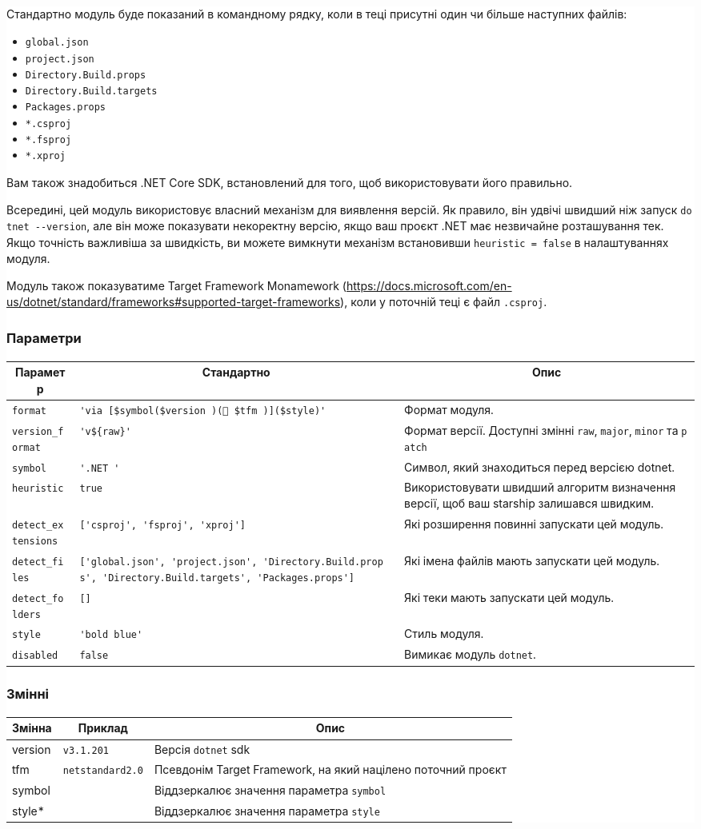 Стандартно модуль буде показаний в командному рядку, коли в теці присутні один чи більше наступних файлів:

- `global.json`
- `project.json`
- `Directory.Build.props`
- `Directory.Build.targets`
- `Packages.props`
- `*.csproj`
- `*.fsproj`
- `*.xproj`

Вам також знадобиться .NET Core SDK, встановлений для того, щоб використовувати його правильно.

Всередині, цей модуль використовує власний механізм для виявлення версій. Як правило, він удвічі швидший ніж запуск `dotnet --version`, але він може показувати некоректну версію, якщо ваш проєкт .NET має незвичайне розташування тек. Якщо точність важливіша за швидкість, ви можете вимкнути механізм встановивши `heuristic = false` в налаштуваннях модуля.

Модуль також показуватиме Target Framework Monamework (<https://docs.microsoft.com/en-us/dotnet/standard/frameworks#supported-target-frameworks>), коли у поточній теці є файл `.csproj`.

### Параметри

| Параметр            | Стандартно                                                                                              | Опис                                                                                    |
| ------------------- | ------------------------------------------------------------------------------------------------------- | --------------------------------------------------------------------------------------- |
| `format`            | `'via [$symbol($version )(🎯 $tfm )]($style)'`                                                           | Формат модуля.                                                                          |
| `version_format`    | `'v${raw}'`                                                                                             | Формат версії. Доступні змінні `raw`, `major`, `minor` та `patch`                       |
| `symbol`            | `'.NET '`                                                                                               | Символ, який знаходиться перед версією dotnet.                                          |
| `heuristic`         | `true`                                                                                                  | Використовувати швидший алгоритм визначення версії, щоб ваш starship залишався швидким. |
| `detect_extensions` | `['csproj', 'fsproj', 'xproj']`                                                                         | Які розширення повинні запускати цей модуль.                                            |
| `detect_files`      | `['global.json', 'project.json', 'Directory.Build.props', 'Directory.Build.targets', 'Packages.props']` | Які імена файлів мають запускати цей модуль.                                            |
| `detect_folders`    | `[]`                                                                                                    | Які теки мають запускати цей модуль.                                                    |
| `style`             | `'bold blue'`                                                                                           | Стиль модуля.                                                                           |
| `disabled`          | `false`                                                                                                 | Вимикає модуль `dotnet`.                                                                |

### Змінні

| Змінна    | Приклад          | Опис                                                         |
| --------- | ---------------- | ------------------------------------------------------------ |
| version   | `v3.1.201`       | Версія `dotnet` sdk                                          |
| tfm       | `netstandard2.0` | Псевдонім Target Framework, на який націлено поточний проєкт |
| symbol    |                  | Віддзеркалює значення параметра `symbol`                     |
| style\* |                  | Віддзеркалює значення параметра `style`                      |
